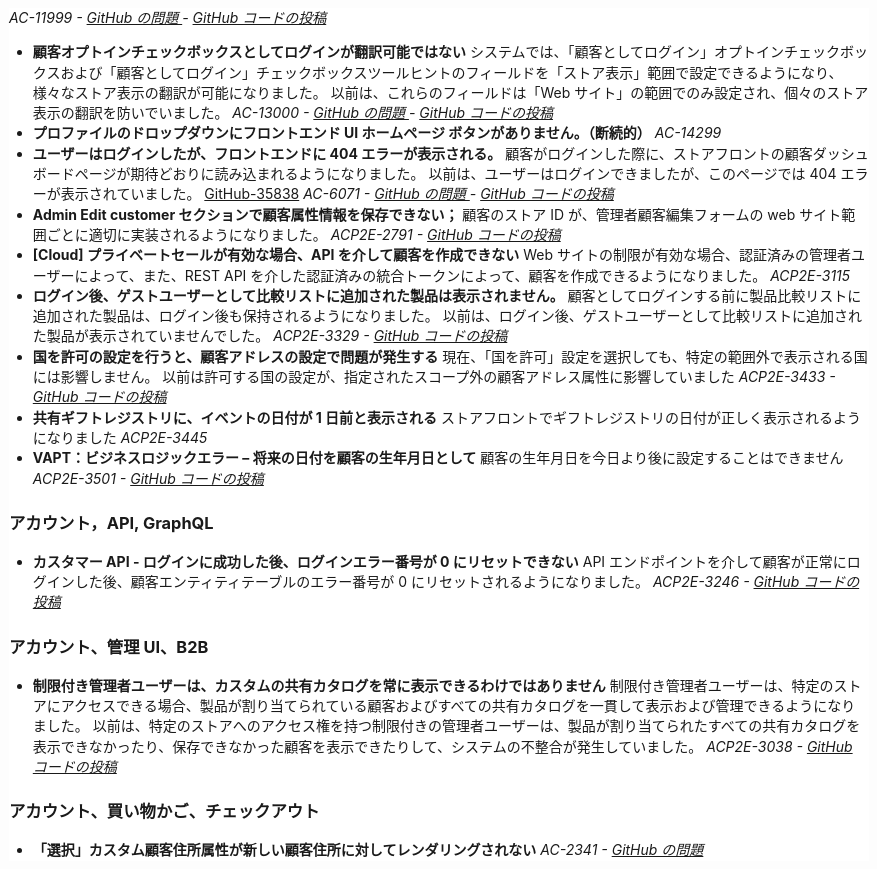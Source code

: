   _AC-11999 - [GitHub の問題 ](https://github.com/magento/magento2/issues/38740) - [GitHub コードの投稿 ](https://github.com/magento/magento2/commit/0c53bbf7)_
* __顧客オプトインチェックボックスとしてログインが翻訳可能ではない__
システムでは、「顧客としてログイン」オプトインチェックボックスおよび「顧客としてログイン」チェックボックスツールヒントのフィールドを「ストア表示」範囲で設定できるようになり、様々なストア表示の翻訳が可能になりました。 以前は、これらのフィールドは「Web サイト」の範囲でのみ設定され、個々のストア表示の翻訳を防いでいました。
  _AC-13000 - [GitHub の問題 ](https://github.com/magento/magento2/issues/32329) - [GitHub コードの投稿 ](https://github.com/magento/magento2/pull/32359)_
* __プロファイルのドロップダウンにフロントエンド UI ホームページ ボタンがありません。（断続的）__
  _AC-14299_
* __ユーザーはログインしたが、フロントエンドに 404 エラーが表示される。__
顧客がログインした際に、ストアフロントの顧客ダッシュボードページが期待どおりに読み込まれるようになりました。 以前は、ユーザーはログインできましたが、このページでは 404 エラーが表示されていました。 [GitHub-35838](https://github.com/magento/magento2/issues/35838)
  _AC-6071 - [GitHub の問題 ](https://github.com/magento/magento2/issues/35838) - [GitHub コードの投稿 ](https://github.com/magento/magento2/pull/36263)_
* __Admin Edit customer セクションで顧客属性情報を保存できない；__
顧客のストア ID が、管理者顧客編集フォームの web サイト範囲ごとに適切に実装されるようになりました。
  _ACP2E-2791 - [GitHub コードの投稿 ](https://github.com/magento/magento2/commit/488c1034)_
* __[Cloud] プライベートセールが有効な場合、API を介して顧客を作成できない__
Web サイトの制限が有効な場合、認証済みの管理者ユーザーによって、また、REST API を介した認証済みの統合トークンによって、顧客を作成できるようになりました。
  _ACP2E-3115_
* __ログイン後、ゲストユーザーとして比較リストに追加された製品は表示されません。__
顧客としてログインする前に製品比較リストに追加された製品は、ログイン後も保持されるようになりました。
以前は、ログイン後、ゲストユーザーとして比較リストに追加された製品が表示されていませんでした。
  _ACP2E-3329 - [GitHub コードの投稿 ](https://github.com/magento/magento2/commit/078c387e)_
* __国を許可の設定を行うと、顧客アドレスの設定で問題が発生する__
現在、「国を許可」設定を選択しても、特定の範囲外で表示される国には影響しません。 以前は許可する国の設定が、指定されたスコープ外の顧客アドレス属性に影響していました
  _ACP2E-3433 - [GitHub コードの投稿 ](https://github.com/magento/magento2/commit/078c387e)_
* __共有ギフトレジストリに、イベントの日付が 1 日前と表示される__
ストアフロントでギフトレジストリの日付が正しく表示されるようになりました
  _ACP2E-3445_
* __VAPT：ビジネスロジックエラー – 将来の日付を顧客の生年月日として__
顧客の生年月日を今日より後に設定することはできません
  _ACP2E-3501 - [GitHub コードの投稿 ](https://github.com/magento/magento2/commit/d4de4726)_

### アカウント，API, GraphQL

* __カスタマー API - ログインに成功した後、ログインエラー番号が 0 にリセットできない__
API エンドポイントを介して顧客が正常にログインした後、顧客エンティティテーブルのエラー番号が 0 にリセットされるようになりました。
  _ACP2E-3246 - [GitHub コードの投稿 ](https://github.com/magento/magento2/commit/ec7e32a9)_

### アカウント、管理 UI、B2B

* __制限付き管理者ユーザーは、カスタムの共有カタログを常に表示できるわけではありません__
制限付き管理者ユーザーは、特定のストアにアクセスできる場合、製品が割り当てられている顧客およびすべての共有カタログを一貫して表示および管理できるようになりました。 以前は、特定のストアへのアクセス権を持つ制限付きの管理者ユーザーは、製品が割り当てられたすべての共有カタログを表示できなかったり、保存できなかった顧客を表示できたりして、システムの不整合が発生していました。
  _ACP2E-3038 - [GitHub コードの投稿 ](https://github.com/magento/magento2/commit/7377de59)_

### アカウント、買い物かご、チェックアウト

* __「選択」カスタム顧客住所属性が新しい顧客住所に対してレンダリングされない__
  _AC-2341 - [GitHub の問題 ](https://github.com/magento/magento2/issues/34950)_
